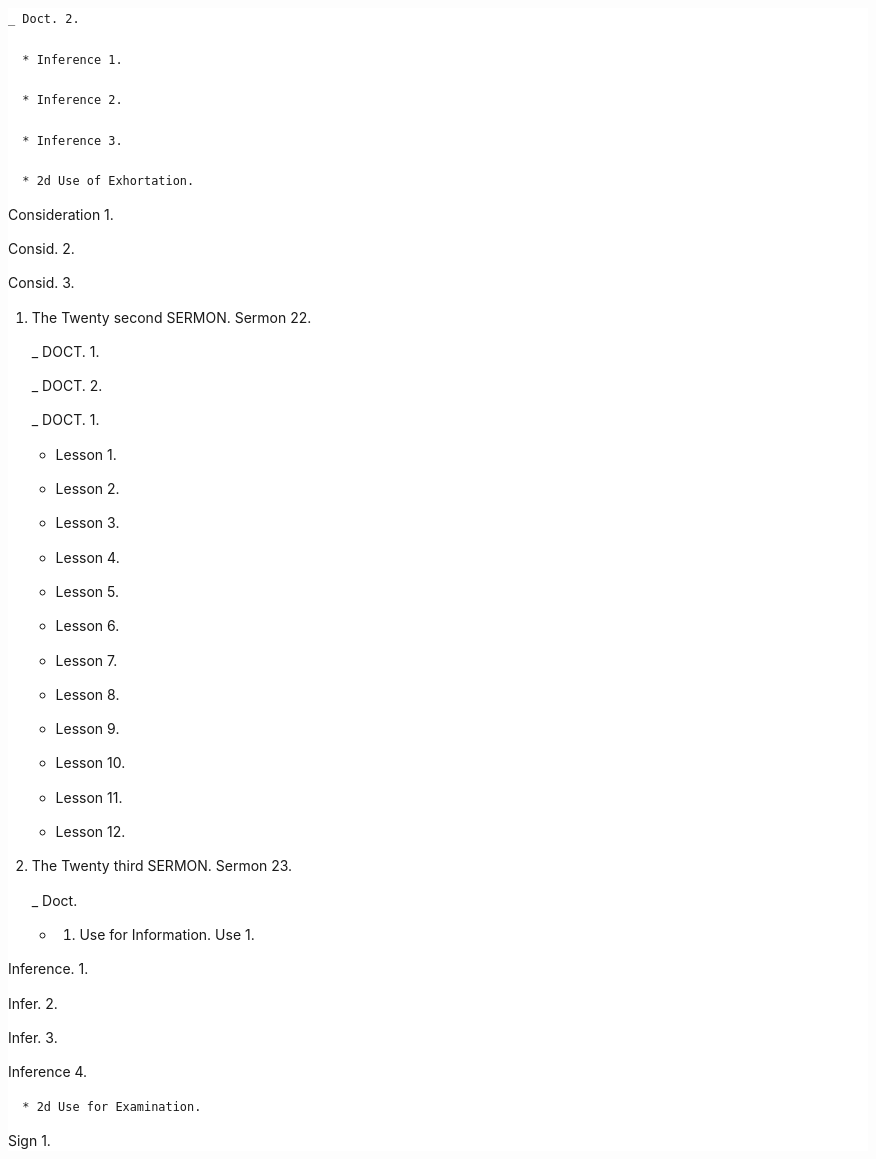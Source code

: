     _ Doct. 2.

      * Inference 1.

      * Inference 2.

      * Inference 3.

      * 2d Use of Exhortation.

Consideration 1.

Consid. 2.

Consid. 3.

1. The Twenty second SERMON. Sermon 22.

    _ DOCT. 1.

    _ DOCT. 2.

    _ DOCT. 1.

      * Lesson 1.

      * Lesson 2.

      * Lesson 3.

      * Lesson 4.

      * Lesson 5.

      * Lesson 6.

      * Lesson 7.

      * Lesson 8.

      * Lesson 9.

      * Lesson 10.

      * Lesson 11.

      * Lesson 12.

1. The Twenty third SERMON. Sermon 23.

    _ Doct.

      * 1. Use for Information. Use 1.

Inference. 1.

Infer. 2.

Infer. 3.

Inference 4.

      * 2d Use for Examination.

Sign 1.
